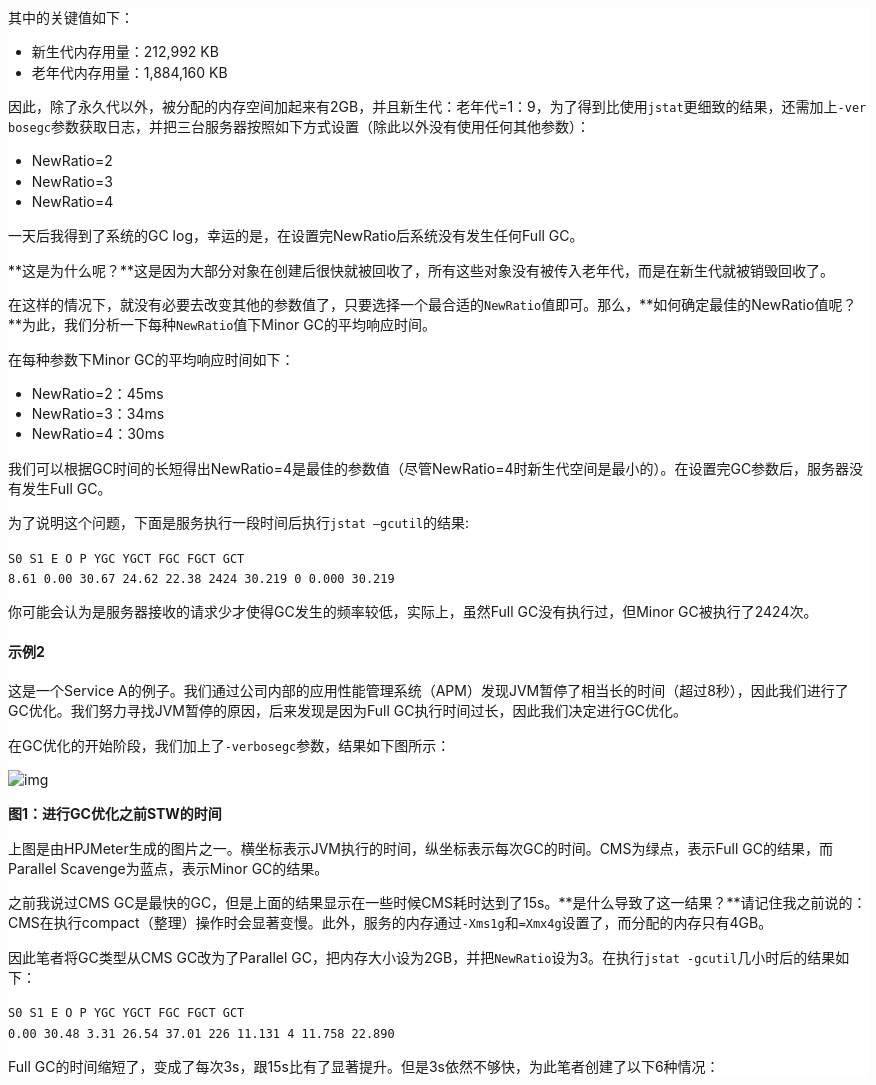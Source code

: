 其中的关键值如下：

- 新生代内存用量：212,992 KB
- 老年代内存用量：1,884,160 KB

因此，除了永久代以外，被分配的内存空间加起来有2GB，并且新生代：老年代=1：9，为了得到比使用`jstat`更细致的结果，还需加上`-verbosegc`参数获取日志，并把三台服务器按照如下方式设置（除此以外没有使用任何其他参数）：

- NewRatio=2
- NewRatio=3
- NewRatio=4

一天后我得到了系统的GC log，幸运的是，在设置完NewRatio后系统没有发生任何Full GC。

**这是为什么呢？**这是因为大部分对象在创建后很快就被回收了，所有这些对象没有被传入老年代，而是在新生代就被销毁回收了。

在这样的情况下，就没有必要去改变其他的参数值了，只要选择一个最合适的`NewRatio`值即可。那么，**如何确定最佳的NewRatio值呢？**为此，我们分析一下每种`NewRatio`值下Minor GC的平均响应时间。

在每种参数下Minor GC的平均响应时间如下：

- NewRatio=2：45ms
- NewRatio=3：34ms
- NewRatio=4：30ms

我们可以根据GC时间的长短得出NewRatio=4是最佳的参数值（尽管NewRatio=4时新生代空间是最小的）。在设置完GC参数后，服务器没有发生Full GC。

为了说明这个问题，下面是服务执行一段时间后执行`jstat –gcutil`的结果:

```
S0 S1 E O P YGC YGCT FGC FGCT GCT
8.61 0.00 30.67 24.62 22.38 2424 30.219 0 0.000 30.219
```

你可能会认为是服务器接收的请求少才使得GC发生的频率较低，实际上，虽然Full GC没有执行过，但Minor GC被执行了2424次。

#### 示例2

这是一个Service A的例子。我们通过公司内部的应用性能管理系统（APM）发现JVM暂停了相当长的时间（超过8秒），因此我们进行了GC优化。我们努力寻找JVM暂停的原因，后来发现是因为Full GC执行时间过长，因此我们决定进行GC优化。

在GC优化的开始阶段，我们加上了`-verbosegc`参数，结果如下图所示：

![img](https://pic.yupoo.com/crowhawk/ebb4b181/a24f4e9b.png)

**图1：进行GC优化之前STW的时间**

上图是由HPJMeter生成的图片之一。横坐标表示JVM执行的时间，纵坐标表示每次GC的时间。CMS为绿点，表示Full GC的结果，而Parallel Scavenge为蓝点，表示Minor GC的结果。

之前我说过CMS GC是最快的GC，但是上面的结果显示在一些时候CMS耗时达到了15s。**是什么导致了这一结果？**请记住我之前说的：CMS在执行compact（整理）操作时会显著变慢。此外，服务的内存通过`-Xms1g`和`=Xmx4g`设置了，而分配的内存只有4GB。

因此笔者将GC类型从CMS GC改为了Parallel GC，把内存大小设为2GB，并把`NewRatio`设为3。在执行`jstat -gcutil`几小时后的结果如下：

```
S0 S1 E O P YGC YGCT FGC FGCT GCT
0.00 30.48 3.31 26.54 37.01 226 11.131 4 11.758 22.890
```

Full GC的时间缩短了，变成了每次3s，跟15s比有了显著提升。但是3s依然不够快，为此笔者创建了以下6种情况：
